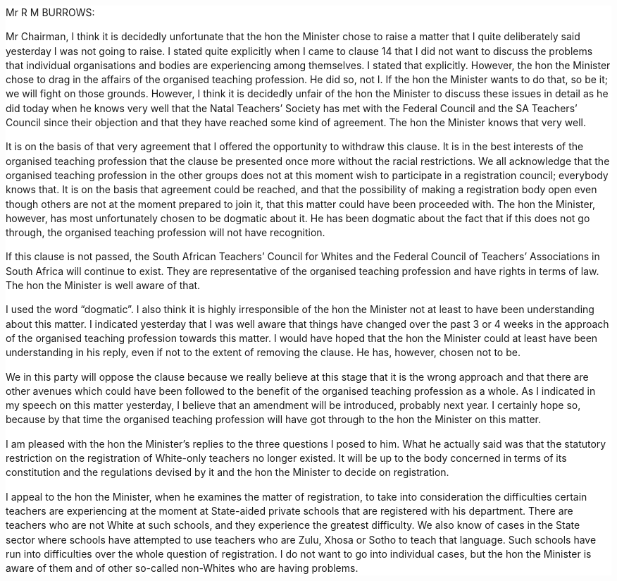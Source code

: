 </speech>

<speech by="#burrows">

<from>Mr <person refersTo="hansard_za">R M BURROWS</person>:</from>

<p>Mr Chairman, I think it is decidedly unfortunate that the hon the Minister chose to raise a matter that I quite deliberately said yesterday I was not going to raise. I stated quite explicitly when I came to clause 14 that I did not want to discuss the problems that individual organisations and bodies are experiencing among themselves. I stated that explicitly. However, the hon the Minister chose to drag in the affairs of the organised teaching profession. He did so, not I. If the hon the Minister wants to do that, so be it; we will fight on those grounds. However, I think it is decidedly unfair of the hon the Minister to discuss these issues in detail as he did today when he <span class="col_11601-11602" refersTo="page_1154"/>knows very well that the Natal Teachers&#x2019; Society has met with the Federal Council and the SA Teachers&#x2019; Council since their objection and that they have reached some kind of agreement. The hon the Minister knows that very well.</p>

<p>It is on the basis of that very agreement that I offered the opportunity to withdraw this clause. It is in the best interests of the organised teaching profession that the clause be presented once more without the racial restrictions. We all acknowledge that the organised teaching profession in the other groups does not at this moment wish to participate in a registration council; everybody knows that. It is on the basis that agreement could be reached, and that the possibility of making a registration body open even though others are not at the moment prepared to join it, that this matter could have been proceeded with. The hon the Minister, however, has most unfortunately chosen to be dogmatic about it. He has been dogmatic about the fact that if this does not go through, the organised teaching profession will not have recognition.</p>

<p>If this clause is not passed, the South African Teachers&#x2019; Council for Whites and the Federal Council of Teachers&#x2019; Associations in South Africa will continue to exist. They are representative of the organised teaching profession and have rights in terms of law. The hon the Minister is well aware of that.</p>

<p>I used the word &#x201C;dogmatic&#x201D;. I also think it is highly irresponsible of the hon the Minister not at least to have been understanding about this matter. I indicated yesterday that I was well aware that things have changed over the past 3 or 4 weeks in the approach of the organised teaching profession towards this matter. I would have hoped that the hon the Minister could at least have been understanding in his reply, even if not to the extent of removing the clause. He has, however, chosen not to be.</p>

<p>We in this party will oppose the clause because we really believe at this stage that it is the wrong approach and that there are other avenues which could have been followed to the benefit of the organised teaching profession as a whole. As I indicated in my speech on this matter yesterday, I believe that an amendment will be introduced, probably next year. I certainly hope so, because by that time the organised teaching profession will have got through to the hon the Minister on this matter.</p>

<p>I am pleased with the hon the Minister&#x2019;s replies to the three questions I posed to him. What he actually said was that the statutory restriction on the registration of White-only teachers no longer existed. It will be up to the body concerned in terms of its constitution and the regulations devised by it and the hon the Minister to decide on registration.</p>

<p>I appeal to the hon the Minister, when he examines the matter of registration, to take into consideration the difficulties certain teachers are experiencing at the moment at State-aided private schools that are registered with his department. There are teachers who are not White at such schools, and they experience the greatest difficulty. We also know of cases in the State sector where schools have attempted to use teachers who are Zulu, Xhosa or Sotho to teach that language. Such schools have run into difficulties over the whole question of registration. I do not want to go into individual cases, but the hon the Minister is aware of them and of other so-called non-Whites who are having problems.</p>
